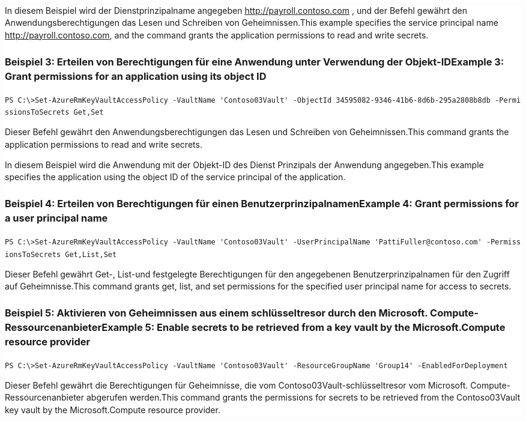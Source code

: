 <span data-ttu-id="c88e9-143">In diesem Beispiel wird der Dienstprinzipalname angegeben http://payroll.contoso.com , und der Befehl gewährt den Anwendungsberechtigungen das Lesen und Schreiben von Geheimnissen.</span><span class="sxs-lookup"><span data-stu-id="c88e9-143">This example specifies the service principal name http://payroll.contoso.com, and the command grants the application permissions to read and write secrets.</span></span>

### <span data-ttu-id="c88e9-144">Beispiel 3: Erteilen von Berechtigungen für eine Anwendung unter Verwendung der Objekt-ID</span><span class="sxs-lookup"><span data-stu-id="c88e9-144">Example 3: Grant permissions for an application using its object ID</span></span>
```
PS C:\>Set-AzureRmKeyVaultAccessPolicy -VaultName 'Contoso03Vault' -ObjectId 34595082-9346-41b6-8d6b-295a2808b8db -PermissionsToSecrets Get,Set
```

<span data-ttu-id="c88e9-145">Dieser Befehl gewährt den Anwendungsberechtigungen das Lesen und Schreiben von Geheimnissen.</span><span class="sxs-lookup"><span data-stu-id="c88e9-145">This command grants the application permissions to read and write secrets.</span></span>

<span data-ttu-id="c88e9-146">In diesem Beispiel wird die Anwendung mit der Objekt-ID des Dienst Prinzipals der Anwendung angegeben.</span><span class="sxs-lookup"><span data-stu-id="c88e9-146">This example specifies the application using the object ID of the service principal of the application.</span></span>

### <span data-ttu-id="c88e9-147">Beispiel 4: Erteilen von Berechtigungen für einen Benutzerprinzipalnamen</span><span class="sxs-lookup"><span data-stu-id="c88e9-147">Example 4: Grant permissions for a user principal name</span></span>
```
PS C:\>Set-AzureRmKeyVaultAccessPolicy -VaultName 'Contoso03Vault' -UserPrincipalName 'PattiFuller@contoso.com' -PermissionsToSecrets Get,List,Set
```

<span data-ttu-id="c88e9-148">Dieser Befehl gewährt Get-, List-und festgelegte Berechtigungen für den angegebenen Benutzerprinzipalnamen für den Zugriff auf Geheimnisse.</span><span class="sxs-lookup"><span data-stu-id="c88e9-148">This command grants get, list, and set permissions for the specified user principal name for access to secrets.</span></span>

### <span data-ttu-id="c88e9-149">Beispiel 5: Aktivieren von Geheimnissen aus einem schlüsseltresor durch den Microsoft. Compute-Ressourcenanbieter</span><span class="sxs-lookup"><span data-stu-id="c88e9-149">Example 5: Enable secrets to be retrieved from a key vault by the Microsoft.Compute resource provider</span></span>
```
PS C:\>Set-AzureRmKeyVaultAccessPolicy -VaultName 'Contoso03Vault' -ResourceGroupName 'Group14' -EnabledForDeployment
```

<span data-ttu-id="c88e9-150">Dieser Befehl gewährt die Berechtigungen für Geheimnisse, die vom Contoso03Vault-schlüsseltresor vom Microsoft. Compute-Ressourcenanbieter abgerufen werden.</span><span class="sxs-lookup"><span data-stu-id="c88e9-150">This command grants the permissions for secrets to be retrieved from the Contoso03Vault key vault by the Microsoft.Compute resource provider.</span></span>
